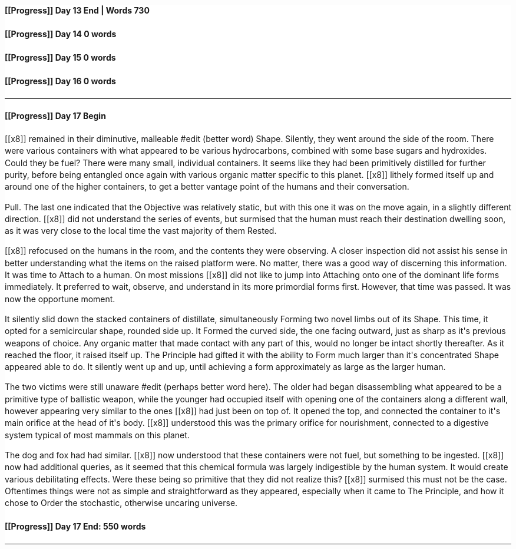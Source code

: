 #### [[Progress]] Day 13 End | Words 730 

####  [[Progress]] Day 14 0 words

#### [[Progress]] Day 15 0 words 

#### [[Progress]] Day 16 0 words

---
####  [[Progress]] Day 17 Begin

[[x8]] remained in their diminutive, malleable  #edit (better word) Shape.  Silently, they went around the side of the room. There were various containers with what appeared to be various hydrocarbons, combined with some base sugars and hydroxides.  Could they be fuel? There were many small, individual containers. It seems like they had been primitively distilled for further purity, before being entangled once again with various organic matter specific to this planet.  [[x8]] lithely formed itself up and around one of the higher containers, to get a better vantage point of the humans and their conversation.

Pull. The last one indicated that the Objective was relatively static, but with this one it was on the move again, in a slightly different direction. [[x8]] did not understand the series of events, but surmised that the human must reach their destination dwelling soon, as it was very close to the local time the vast majority of them Rested. 

[[x8]] refocused on the humans in the room, and the contents they were observing. A closer inspection did not assist his sense in better understanding what the items on the raised platform were.  No matter, there was a good way of discerning this information. It was time to Attach to a human.  On most missions [[x8]] did not like to jump into Attaching onto one of the dominant life forms immediately.  It preferred to wait, observe, and understand in its more primordial forms first.  However, that time was passed. It was now the opportune moment.

It silently slid down the stacked containers of distillate, simultaneously Forming two novel limbs out of its Shape.  This time, it opted for a semicircular shape, rounded side up. It Formed the curved side, the one facing outward, just as sharp as it's previous weapons of choice.  Any organic matter that made contact with any part of this, would no longer be intact shortly thereafter.  As it reached the floor, it raised itself up.  The Principle had gifted it with the ability to Form much larger than it's concentrated Shape appeared able to do. It silently went up and up, until achieving a form approximately as large as the larger human.

The two victims were still unaware #edit (perhaps better word here). The older had began disassembling what appeared to be a primitive type of ballistic weapon, while the younger had occupied itself with opening one of the containers along a different wall, however appearing very similar to the ones [[x8]] had just been on top of.  It opened the top, and connected the container to it's main orifice at the head of it's body.  [[x8]] understood this was the primary orifice for nourishment, connected to a digestive system typical of most mammals on this planet.  

The dog and fox had had similar.  [[x8]] now understood that these containers were not fuel, but something to be ingested.  [[x8]] now had additional queries, as it seemed that this chemical formula was largely indigestible by the human system. It would create various debilitating effects. Were these being so primitive that they did not realize this? [[x8]] surmised this must not be the case. Oftentimes things were not as simple and straightforward as they appeared, especially when it came to The Principle, and how it chose to Order the stochastic, otherwise uncaring universe.

####  [[Progress]] Day 17 End: 550 words

---